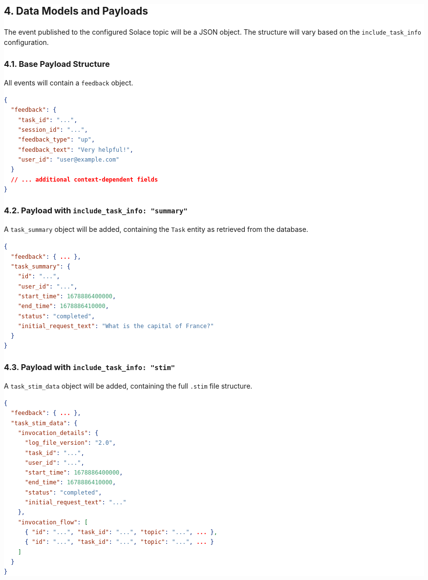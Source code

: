 ## 4. Data Models and Payloads

The event published to the configured Solace topic will be a JSON object. The structure will vary based on the `include_task_info` configuration.

### 4.1. Base Payload Structure

All events will contain a `feedback` object.

```json
{
  "feedback": {
    "task_id": "...",
    "session_id": "...",
    "feedback_type": "up",
    "feedback_text": "Very helpful!",
    "user_id": "user@example.com"
  }
  // ... additional context-dependent fields
}
```

### 4.2. Payload with `include_task_info: "summary"`

A `task_summary` object will be added, containing the `Task` entity as retrieved from the database.

```json
{
  "feedback": { ... },
  "task_summary": {
    "id": "...",
    "user_id": "...",
    "start_time": 1678886400000,
    "end_time": 1678886410000,
    "status": "completed",
    "initial_request_text": "What is the capital of France?"
  }
}
```

### 4.3. Payload with `include_task_info: "stim"`

A `task_stim_data` object will be added, containing the full `.stim` file structure.

```json
{
  "feedback": { ... },
  "task_stim_data": {
    "invocation_details": {
      "log_file_version": "2.0",
      "task_id": "...",
      "user_id": "...",
      "start_time": 1678886400000,
      "end_time": 1678886410000,
      "status": "completed",
      "initial_request_text": "..."
    },
    "invocation_flow": [
      { "id": "...", "task_id": "...", "topic": "...", ... },
      { "id": "...", "task_id": "...", "topic": "...", ... }
    ]
  }
}
```
